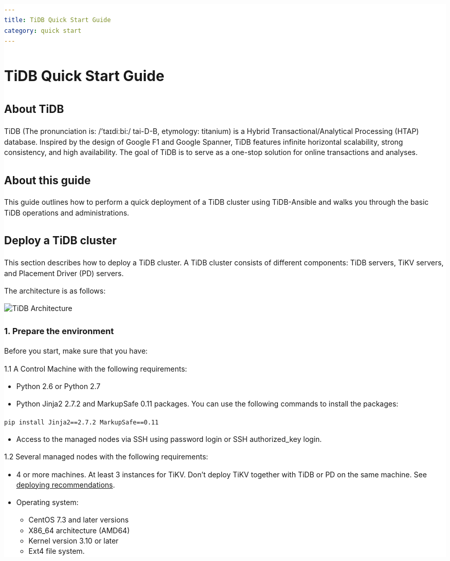```yaml
---
title: TiDB Quick Start Guide
category: quick start
---
```


# TiDB Quick Start Guide

## About TiDB

TiDB (The pronunciation is: /’taɪdiːbi:/ tai-D-B, etymology: titanium) is a Hybrid Transactional/Analytical Processing (HTAP) database. Inspired by the design of Google F1 and Google Spanner, TiDB features infinite horizontal scalability, strong consistency, and high availability. The goal of TiDB is to serve as a one-stop solution for online transactions and analyses.

## About this guide

This guide outlines how to perform a quick deployment of a TiDB cluster using TiDB-Ansible and walks you through the basic TiDB operations and administrations.

## Deploy a TiDB cluster

This section describes how to deploy a TiDB cluster. A TiDB cluster consists of different components: TiDB servers, TiKV servers, and Placement Driver (PD) servers.

The architecture is as follows:

![TiDB Architecture](media/tidb-architecture.png)

### 1. Prepare the environment

Before you start, make sure that you have:

1.1 A Control Machine with the following requirements:

- Python 2.6 or Python 2.7

- Python Jinja2 2.7.2 and MarkupSafe 0.11 packages. You can use the following commands to install the packages:

```bash
pip install Jinja2==2.7.2 MarkupSafe==0.11
```
- Access to the managed nodes via SSH using password login or SSH authorized_key login.

1.2  Several managed nodes with the following requirements:

- 4 or more machines. At least 3 instances for TiKV. Don’t deploy TiKV together with TiDB or PD on the same machine. See [deploying recommendations](/op-guide/recommendation.md).

- Operating system:

  - CentOS 7.3 and later versions
  - X86_64 architecture (AMD64)
  - Kernel version 3.10 or later
  - Ext4 file system.
